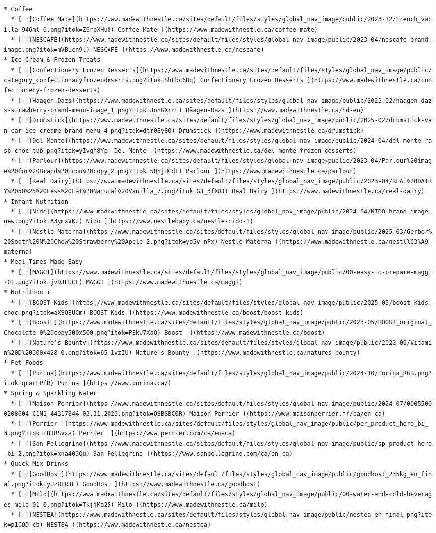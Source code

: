     * Coffee
      * [ ![Coffee Mate](https://www.madewithnestle.ca/sites/default/files/styles/global_nav_image/public/2023-12/French_vanilla_946ml_0.png?itok=Z6rpXHu8) Coffee Mate ](https://www.madewithnestle.ca/coffee-mate)
      * [ ![NESCAFÉ](https://www.madewithnestle.ca/sites/default/files/styles/global_nav_image/public/2023-04/nescafe-brand-image.png?itok=mVBLcn9l) NESCAFÉ ](https://www.madewithnestle.ca/nescafe)
    * Ice Cream & Frozen Treats
      * [ ![Confectionery Frozen Desserts](https://www.madewithnestle.ca/sites/default/files/styles/global_nav_image/public/category_confectionaryfrozendeserts.png?itok=ShEbc6Uq) Confectionery Frozen Desserts ](https://www.madewithnestle.ca/confectionery-frozen-desserts)
      * [ ![Häagen-Dazs](https://www.madewithnestle.ca/sites/default/files/styles/global_nav_image/public/2025-02/haagen-dazs-strawberry-brand-menu-image_1.png?itok=JonGXrrL) Häagen-Dazs ](https://www.madewithnestle.ca/hd-en)
      * [ ![Drumstick](https://www.madewithnestle.ca/sites/default/files/styles/global_nav_image/public/2025-02/drumstick-van-car_ice-creame-brand-menu_4.png?itok=dtr0Ey8Q) Drumstick ](https://www.madewithnestle.ca/drumstick)
      * [ ![Del Monte](https://www.madewithnestle.ca/sites/default/files/styles/global_nav_image/public/2024-04/del-monte-rasb-choc-tub.png?itok=yIvgf8Yp) Del Monte ](https://www.madewithnestle.ca/del-monte-frozen-desserts)
      * [ ![Parlour](https://www.madewithnestle.ca/sites/default/files/styles/global_nav_image/public/2023-04/Parlour%20image%20for%20Brand%20icon%20copy_2.png?itok=5QhjHCdT) Parlour ](https://www.madewithnestle.ca/parlour)
      * [ ![Real Dairy](https://www.madewithnestle.ca/sites/default/files/styles/global_nav_image/public/2023-04/REAL%20DAIRY%2050%25%20Less%20Fat%20Natural%20Vanilla_7.png?itok=GJ_3fXUJ) Real Dairy ](https://www.madewithnestle.ca/real-dairy)
    * Infant Nutrition
      * [ ![Nido](https://www.madewithnestle.ca/sites/default/files/styles/global_nav_image/public/2024-04/NIDO-brand-image-new.png?itok=A3ymxVKz) Nido ](https://www.nestlebaby.ca/nestle-nido-1)
      * [ ![Nestlé Materna](https://www.madewithnestle.ca/sites/default/files/styles/global_nav_image/public/2025-03/Gerber%20Sooth%20N%20Chew%20Strawberry%20Apple-2.png?itok=yo5v-nPx) Nestlé Materna ](https://www.madewithnestle.ca/nestl%C3%A9-materna)
    * Meal Times Made Easy
      * [ ![MAGGI](https://www.madewithnestle.ca/sites/default/files/styles/global_nav_image/public/00-easy-to-prepare-maggi-01.png?itok=jvDJEUCL) MAGGI ](https://www.madewithnestle.ca/maggi)
    * Nutrition +
      * [ ![BOOST Kids](https://www.madewithnestle.ca/sites/default/files/styles/global_nav_image/public/2025-05/boost-kids-choc.png?itok=aXSQEUCm) BOOST Kids ](https://www.madewithnestle.ca/boost/boost-kids)
      * [ ![Boost ](https://www.madewithnestle.ca/sites/default/files/styles/global_nav_image/public/2023-05/BOOST_original_Chocolate_0%20copy500x500.png?itok=PEkU7XaO) Boost  ](https://www.madewithnestle.ca/boost)
      * [ ![Nature's Bounty](https://www.madewithnestle.ca/sites/default/files/styles/global_nav_image/public/2022-09/Vitamin%20D%20300x428_0.png?itok=65-1vzIU) Nature's Bounty ](https://www.madewithnestle.ca/natures-bounty)
    * Pet Foods
      * [ ![Purina](https://www.madewithnestle.ca/sites/default/files/styles/global_nav_image/public/2024-10/Purina_RGB.png?itok=qrarLPfR) Purina ](https://www.purina.ca/)
    * Spring & Sparkling Water
      * [ ![Maison Perrier](https://www.madewithnestle.ca/sites/default/files/styles/global_nav_image/public/2024-07/00055000208604_C1N1_44317844_03.11.2023.png?itok=OSBSBC0R) Maison Perrier ](https://www.maisonperrier.fr/ca/en-ca)
      * [ ![Perrier ](https://www.madewithnestle.ca/sites/default/files/styles/global_nav_image/public/per_product_hero_bi_3.png?itok=FUJRSvxa) Perrier  ](https://www.perrier.com/ca/en-ca)
      * [ ![San Pellegrino](https://www.madewithnestle.ca/sites/default/files/styles/global_nav_image/public/sp_product_hero_bi_2.png?itok=xna403Qu) San Pellegrino ](https://www.sanpellegrino.com/ca/en-ca)
    * Quick-Mix Drinks
      * [ ![GoodHost](https://www.madewithnestle.ca/sites/default/files/styles/global_nav_image/public/goodhost_235kg_en_final.png?itok=yUzBTRJE) GoodHost ](https://www.madewithnestle.ca/goodhost)
      * [ ![Milo](https://www.madewithnestle.ca/sites/default/files/styles/global_nav_image/public/00-water-and-cold-beverages-milo-01_0.png?itok=TkjjMa25) Milo ](https://www.madewithnestle.ca/milo)
      * [ ![NESTEA](https://www.madewithnestle.ca/sites/default/files/styles/global_nav_image/public/nestea_en_final.png?itok=p1CQD_cb) NESTEA ](https://www.madewithnestle.ca/nestea)